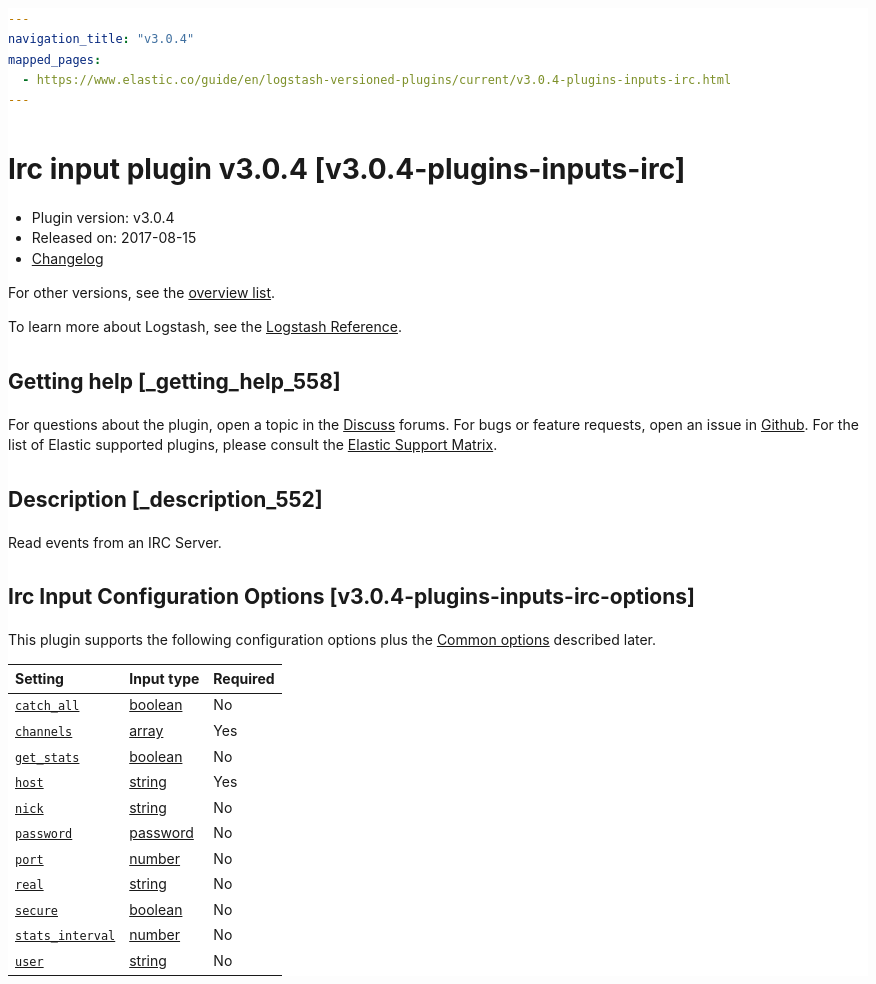 ```yaml
---
navigation_title: "v3.0.4"
mapped_pages:
  - https://www.elastic.co/guide/en/logstash-versioned-plugins/current/v3.0.4-plugins-inputs-irc.html
---
```


# Irc input plugin v3.0.4 [v3.0.4-plugins-inputs-irc]

* Plugin version: v3.0.4
* Released on: 2017-08-15
* [Changelog](https://github.com/logstash-plugins/logstash-input-irc/blob/v3.0.4/CHANGELOG.md)

For other versions, see the [overview list](input-irc-index.md).

To learn more about Logstash, see the [Logstash Reference](https://www.elastic.co/guide/en/logstash/current/index.html).

## Getting help [_getting_help_558]

For questions about the plugin, open a topic in the [Discuss](http://discuss.elastic.co) forums. For bugs or feature requests, open an issue in [Github](https://github.com/logstash-plugins/logstash-input-irc). For the list of Elastic supported plugins, please consult the [Elastic Support Matrix](https://www.elastic.co/support/matrix#matrix_logstash_plugins).

## Description [_description_552]

Read events from an IRC Server.

## Irc Input Configuration Options [v3.0.4-plugins-inputs-irc-options]

This plugin supports the following configuration options plus the [Common options](v3-0-4-plugins-inputs-irc.md#v3.0.4-plugins-inputs-irc-common-options) described later.

| Setting | Input type | Required |
| :- | :- | :- |
| [`catch_all`](v3-0-4-plugins-inputs-irc.md#v3.0.4-plugins-inputs-irc-catch_all) | [boolean](/lsr/value-types.md#boolean) | No |
| [`channels`](v3-0-4-plugins-inputs-irc.md#v3.0.4-plugins-inputs-irc-channels) | [array](/lsr/value-types.md#array) | Yes |
| [`get_stats`](v3-0-4-plugins-inputs-irc.md#v3.0.4-plugins-inputs-irc-get_stats) | [boolean](/lsr/value-types.md#boolean) | No |
| [`host`](v3-0-4-plugins-inputs-irc.md#v3.0.4-plugins-inputs-irc-host) | [string](/lsr/value-types.md#string) | Yes |
| [`nick`](v3-0-4-plugins-inputs-irc.md#v3.0.4-plugins-inputs-irc-nick) | [string](/lsr/value-types.md#string) | No |
| [`password`](v3-0-4-plugins-inputs-irc.md#v3.0.4-plugins-inputs-irc-password) | [password](/lsr/value-types.md#password) | No |
| [`port`](v3-0-4-plugins-inputs-irc.md#v3.0.4-plugins-inputs-irc-port) | [number](/lsr/value-types.md#number) | No |
| [`real`](v3-0-4-plugins-inputs-irc.md#v3.0.4-plugins-inputs-irc-real) | [string](/lsr/value-types.md#string) | No |
| [`secure`](v3-0-4-plugins-inputs-irc.md#v3.0.4-plugins-inputs-irc-secure) | [boolean](/lsr/value-types.md#boolean) | No |
| [`stats_interval`](v3-0-4-plugins-inputs-irc.md#v3.0.4-plugins-inputs-irc-stats_interval) | [number](/lsr/value-types.md#number) | No |
| [`user`](v3-0-4-plugins-inputs-irc.md#v3.0.4-plugins-inputs-irc-user) | [string](/lsr/value-types.md#string) | No |
